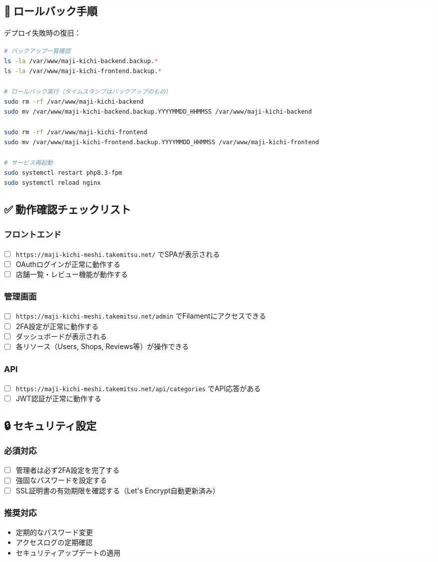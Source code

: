 ## 🔄 ロールバック手順

デプロイ失敗時の復旧：

```bash
# バックアップ一覧確認
ls -la /var/www/maji-kichi-backend.backup.*
ls -la /var/www/maji-kichi-frontend.backup.*

# ロールバック実行（タイムスタンプはバックアップのもの）
sudo rm -rf /var/www/maji-kichi-backend
sudo mv /var/www/maji-kichi-backend.backup.YYYYMMDD_HHMMSS /var/www/maji-kichi-backend

sudo rm -rf /var/www/maji-kichi-frontend
sudo mv /var/www/maji-kichi-frontend.backup.YYYYMMDD_HHMMSS /var/www/maji-kichi-frontend

# サービス再起動
sudo systemctl restart php8.3-fpm
sudo systemctl reload nginx
```

## ✅ 動作確認チェックリスト

### フロントエンド
- [ ] `https://maji-kichi-meshi.takemitsu.net/` でSPAが表示される
- [ ] OAuthログインが正常に動作する
- [ ] 店舗一覧・レビュー機能が動作する

### 管理画面
- [ ] `https://maji-kichi-meshi.takemitsu.net/admin` でFilamentにアクセスできる
- [ ] 2FA設定が正常に動作する
- [ ] ダッシュボードが表示される
- [ ] 各リソース（Users, Shops, Reviews等）が操作できる

### API
- [ ] `https://maji-kichi-meshi.takemitsu.net/api/categories` でAPI応答がある
- [ ] JWT認証が正常に動作する

## 🔒 セキュリティ設定

### 必須対応
- [ ] 管理者は必ず2FA設定を完了する
- [ ] 強固なパスワードを設定する
- [ ] SSL証明書の有効期限を確認する（Let's Encrypt自動更新済み）

### 推奨対応
- 定期的なパスワード変更
- アクセスログの定期確認
- セキュリティアップデートの適用
